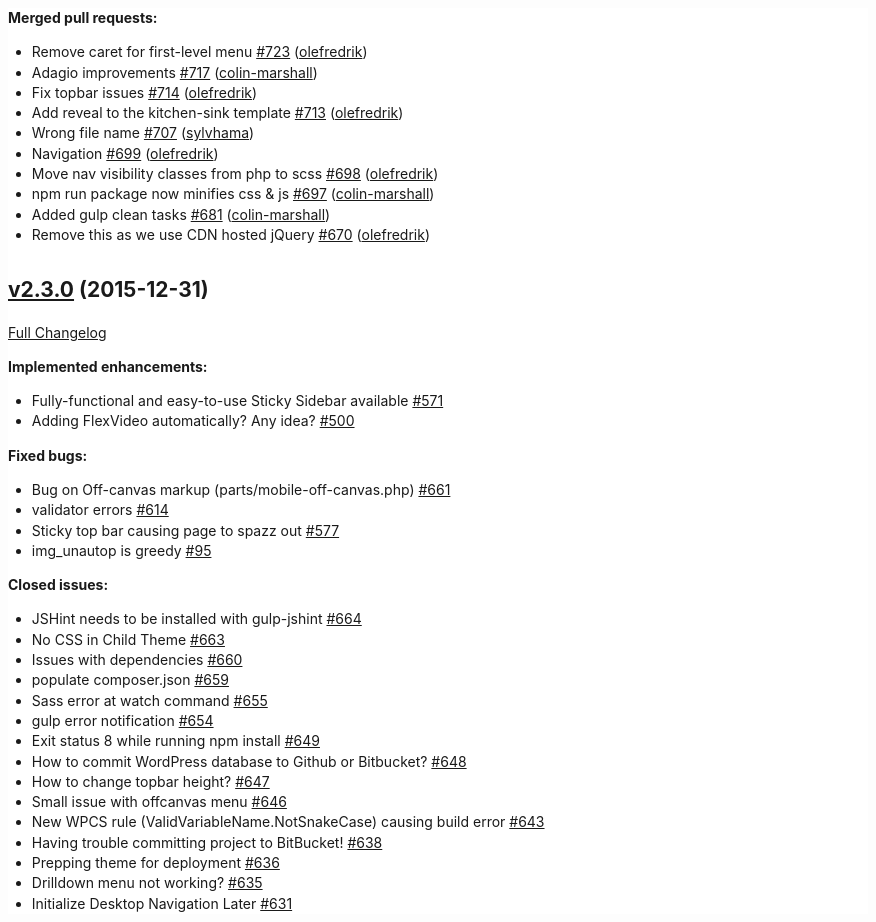 **Merged pull requests:**

- Remove caret for first-level menu [\#723](https://github.com/olefredrik/Foundationpress/pull/723) ([olefredrik](https://github.com/olefredrik))
- Adagio improvements [\#717](https://github.com/olefredrik/Foundationpress/pull/717) ([colin-marshall](https://github.com/colin-marshall))
- Fix topbar issues [\#714](https://github.com/olefredrik/Foundationpress/pull/714) ([olefredrik](https://github.com/olefredrik))
- Add reveal to the kitchen-sink template [\#713](https://github.com/olefredrik/Foundationpress/pull/713) ([olefredrik](https://github.com/olefredrik))
- Wrong file name [\#707](https://github.com/olefredrik/Foundationpress/pull/707) ([sylvhama](https://github.com/sylvhama))
- Navigation [\#699](https://github.com/olefredrik/Foundationpress/pull/699) ([olefredrik](https://github.com/olefredrik))
- Move nav visibility classes from php to scss [\#698](https://github.com/olefredrik/Foundationpress/pull/698) ([olefredrik](https://github.com/olefredrik))
- npm run package now minifies css & js [\#697](https://github.com/olefredrik/Foundationpress/pull/697) ([colin-marshall](https://github.com/colin-marshall))
- Added gulp clean tasks [\#681](https://github.com/olefredrik/Foundationpress/pull/681) ([colin-marshall](https://github.com/colin-marshall))
- Remove this as we use CDN hosted jQuery [\#670](https://github.com/olefredrik/Foundationpress/pull/670) ([olefredrik](https://github.com/olefredrik))

## [v2.3.0](https://github.com/olefredrik/Foundationpress/tree/v2.3.0) (2015-12-31)
[Full Changelog](https://github.com/olefredrik/Foundationpress/compare/v2.2.0...v2.3.0)

**Implemented enhancements:**

- Fully-functional and easy-to-use Sticky Sidebar available [\#571](https://github.com/olefredrik/Foundationpress/issues/571)
- Adding FlexVideo automatically? Any idea? [\#500](https://github.com/olefredrik/Foundationpress/issues/500)

**Fixed bugs:**

- Bug on Off-canvas markup \(parts/mobile-off-canvas.php\) [\#661](https://github.com/olefredrik/Foundationpress/issues/661)
- validator errors [\#614](https://github.com/olefredrik/Foundationpress/issues/614)
- Sticky top bar causing page to spazz out [\#577](https://github.com/olefredrik/Foundationpress/issues/577)
- img\_unautop is greedy [\#95](https://github.com/olefredrik/Foundationpress/issues/95)

**Closed issues:**

- JSHint needs to be installed with gulp-jshint [\#664](https://github.com/olefredrik/Foundationpress/issues/664)
- No CSS in Child Theme [\#663](https://github.com/olefredrik/Foundationpress/issues/663)
- Issues with dependencies [\#660](https://github.com/olefredrik/Foundationpress/issues/660)
- populate composer.json [\#659](https://github.com/olefredrik/Foundationpress/issues/659)
- Sass error at watch command [\#655](https://github.com/olefredrik/Foundationpress/issues/655)
- gulp error notification [\#654](https://github.com/olefredrik/Foundationpress/issues/654)
- Exit status 8 while running npm install [\#649](https://github.com/olefredrik/Foundationpress/issues/649)
- How to commit WordPress database to Github or Bitbucket? [\#648](https://github.com/olefredrik/Foundationpress/issues/648)
- How to change topbar height? [\#647](https://github.com/olefredrik/Foundationpress/issues/647)
- Small issue with offcanvas menu [\#646](https://github.com/olefredrik/Foundationpress/issues/646)
- New WPCS rule \(ValidVariableName.NotSnakeCase\) causing build error [\#643](https://github.com/olefredrik/Foundationpress/issues/643)
- Having trouble committing project to BitBucket! [\#638](https://github.com/olefredrik/Foundationpress/issues/638)
- Prepping theme for deployment [\#636](https://github.com/olefredrik/Foundationpress/issues/636)
- Drilldown menu not working? [\#635](https://github.com/olefredrik/Foundationpress/issues/635)
- Initialize Desktop Navigation Later [\#631](https://github.com/olefredrik/Foundationpress/issues/631)